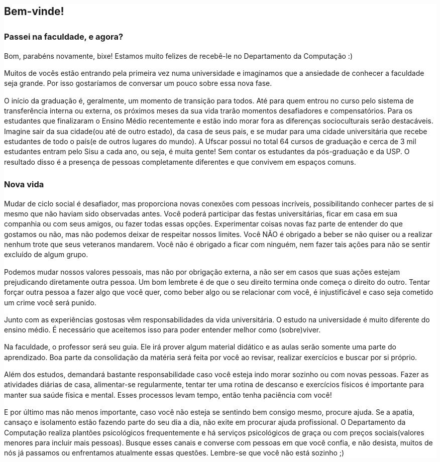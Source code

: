 ## Bem-vinde!

### Passei na faculdade, e agora?

Bom, parabéns novamente, bixe! Estamos muito felizes de recebê-le no Departamento da Computação :)  
  
Muitos de vocês estão entrando pela primeira vez numa universidade e imaginamos que a ansiedade de conhecer a faculdade seja grande. Por isso gostaríamos de conversar um pouco sobre essa nova fase.  
  
O início da graduação é, geralmente, um momento de transição para todos. Até para quem entrou no curso pelo sistema de transferência interna ou externa, os próximos meses da sua vida trarão momentos desafiadores e compensatórios. Para os estudantes que finalizaram o Ensino Médio recentemente e estão indo morar fora as diferenças socioculturais serão destacáveis. Imagine sair da sua cidade(ou até de outro estado), da casa de seus pais, e se mudar para uma cidade universitária que recebe estudantes de todo o país(e de outros lugares do mundo). A Ufscar possui no total 64 cursos de graduação e cerca de 3 mil estudantes entram pelo Sisu a cada ano, ou seja, é muita gente! Sem contar os estudantes da pós-graduação e da USP. O resultado disso é a presença de pessoas completamente diferentes e que convivem em espaços comuns.

### Nova vida

Mudar de ciclo social é desafiador, mas proporciona novas conexões com pessoas incríveis, possibilitando conhecer partes de si mesmo que não haviam sido observadas antes. Você poderá participar das festas universitárias, ficar em casa em sua companhia ou com seus amigos, ou fazer todas essas opções. Experimentar coisas novas faz parte de entender do que gostamos ou não, mas não podemos deixar de respeitar nossos limites. Você NÃO é obrigado a beber se não quiser ou a realizar nenhum trote que seus veteranos mandarem. Você não é obrigado a ficar com ninguém, nem fazer tais ações para não se sentir excluído de algum grupo.  
  
Podemos mudar nossos valores pessoais, mas não por obrigação externa, a não ser em casos que suas ações estejam prejudicando diretamente outra pessoa. Um bom lembrete é de que o seu direito termina onde começa o direito do outro. Tentar forçar outra pessoa a fazer algo que você quer, como beber algo ou se relacionar com você, é injustificável e caso seja cometido um crime você será punido.  
  
Junto com as experiências gostosas vêm responsabilidades da vida universitária. O estudo na universidade é muito diferente do ensino médio. É necessário que aceitemos isso para poder entender melhor como (sobre)viver.  
  
Na faculdade, o professor será seu guia. Ele irá prover algum material didático e as aulas serão somente uma parte do aprendizado. Boa parte da consolidação da matéria será feita por você ao revisar, realizar exercícios e buscar por si próprio.  
  
Além dos estudos, demandará bastante responsabilidade caso você esteja indo morar sozinho ou com novas pessoas. Fazer as atividades diárias de casa, alimentar-se regularmente, tentar ter uma rotina de descanso e exercícios físicos é importante para manter sua saúde física e mental. Esses processos levam tempo, então tenha paciência com você!  
  
E por último mas não menos importante, caso você não esteja se sentindo bem consigo mesmo, procure ajuda. Se a apatia, cansaço e isolamento estão fazendo parte do seu dia a dia, não exite em procurar ajuda profissional. O Departamento da Computação realiza plantões psicológicos frequentemente e há serviços psicológicos de graça ou com preços sociais(valores menores para incluir mais pessoas). Busque esses canais e converse com pessoas em que você confia, e não desista, muitos de nós já passamos ou enfrentamos atualmente essas questões. Lembre-se que você não está sozinho ;)

